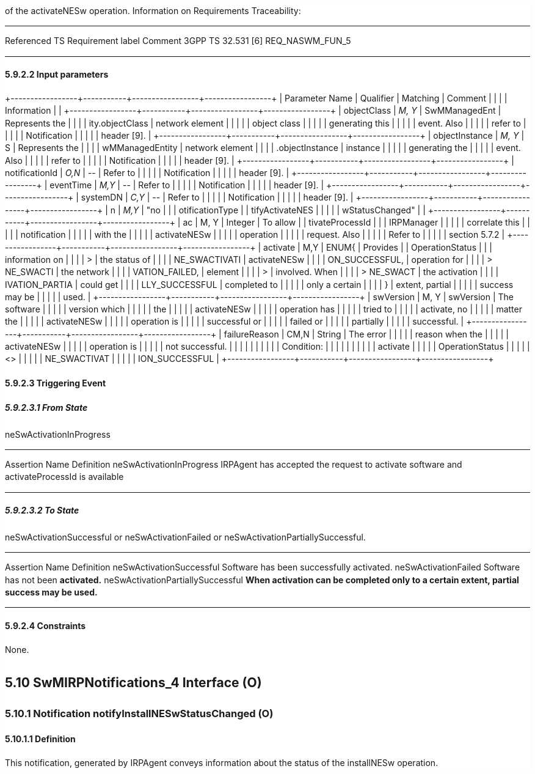 of the activateNESw operation.
Information on Requirements Traceability:
* * *
Referenced TS Requirement label Comment 3GPP TS 32.531 [6] REQ_NASWM_FUN_5
* * *
#### 5.9.2.2 Input parameters
+-----------------+-----------+-----------------+-----------------+ | Parameter Name | Qualifier | Matching | Comment | | | | Information | | +-----------------+-----------+-----------------+-----------------+ | objectClass | _M, Y_ | SwMManagedEnt | Represents the | | | | ity.objectClass | network element | | | | | object class | | | | | generating this | | | | | event. Also | | | | | refer to | | | | | Notification | | | | | header [9]. | +-----------------+-----------+-----------------+-----------------+ | objectInstance | _M, Y_ | S | Represents the | | | | wMManagedEntity | network element | | | | .objectInstance | instance | | | | | generating the | | | | | event. Also | | | | | refer to | | | | | Notification | | | | | header [9]. | +-----------------+-----------+-----------------+-----------------+ | notificationId | _O,N_ | -- | Refer to | | | | | Notification | | | | | header [9]. | +-----------------+-----------+-----------------+-----------------+ | eventTime | _M,Y_ | -- | Refer to | | | | | Notification | | | | | header [9]. | +-----------------+-----------+-----------------+-----------------+ | systemDN | _C,Y_ | -- | Refer to | | | | | Notification | | | | | header [9]. | +-----------------+-----------+-----------------+-----------------+ | n | _M,Y_ | "no | | | otificationType | | tifyActivateNES | | | | | wStatusChanged" | | +-----------------+-----------+-----------------+-----------------+ | ac | M, Y | Integer | To allow | | tivateProcessId | | | IRPManager | | | | | correlate this | | | | | notification | | | | | with the | | | | | activateNESw | | | | | operation | | | | | request. Also | | | | | Refer to | | | | | section 5.7.2 | +-----------------+-----------+-----------------+-----------------+ | activate | M,Y | ENUM{ | Provides | | OperationStatus | | | information on | | | | > | the status of | | | | NE_SWACTIVATI | activateNESw | | | | ON_SUCCESSFUL, | operation for | | | | > NE_SWACTI | the network | | | | VATION_FAILED, | element | | | | > | involved. When | | | | > NE_SWACT | the activation | | | | IVATION_PARTIA | could get | | | | LLY_SUCCESSFUL | completed to | | | | | only a certain | | | | } | extent, partial | | | | | success may be | | | | | used. | +-----------------+-----------+-----------------+-----------------+ | swVersion | M, Y | swVersion | The software | | | | | version which | | | | | the | | | | | activateNESw | | | | | operation has | | | | | tried to | | | | | activate, no | | | | | matter the | | | | | activateNESw | | | | | operation is | | | | | successful or | | | | | failed or | | | | | partially | | | | | successful. | +-----------------+-----------+-----------------+-----------------+ | failureReason | CM,N | String | The error | | | | | reason when the | | | | | activateNESw | | | | | operation is | | | | | not successful. | | | | | | | | | | Condition: | | | | | | | | | | activate | | | | | OperationStatus | | | | | \<> | | | | | NE_SWACTIVAT | | | | | ION_SUCCESSFUL | +-----------------+-----------+-----------------+-----------------+
#### 5.9.2.3 Triggering Event
##### 5.9.2.3.1 From State
neSwActivationInProgress
* * *
Assertion Name Definition neSwActivationInProgress IRPAgent has accepted the
request to activate software and activateProcessId is available
* * *
##### 5.9.2.3.2 To State
neSwActivationSuccessful or neSwActivationFailed or
neSwActivationPartiallySuccessful.
* * *
Assertion Name Definition neSwActivationSuccessful Software has been
successfully activated. neSwActivationFailed Software has not been
**activated.** neSwActivationPartiallySuccessful **When activation can be
completed only to a certain extent, partial success may be used.**
* * *
#### 5.9.2.4 Constraints
None.
## 5.10 SwMIRPNotifications_4 Interface (O)
### 5.10.1 Notification notifyInstallNESwStatusChanged (O)
#### 5.10.1.1 Definition
This notification, generated by IRPAgent conveys information about the status
of the installNESw operation.
